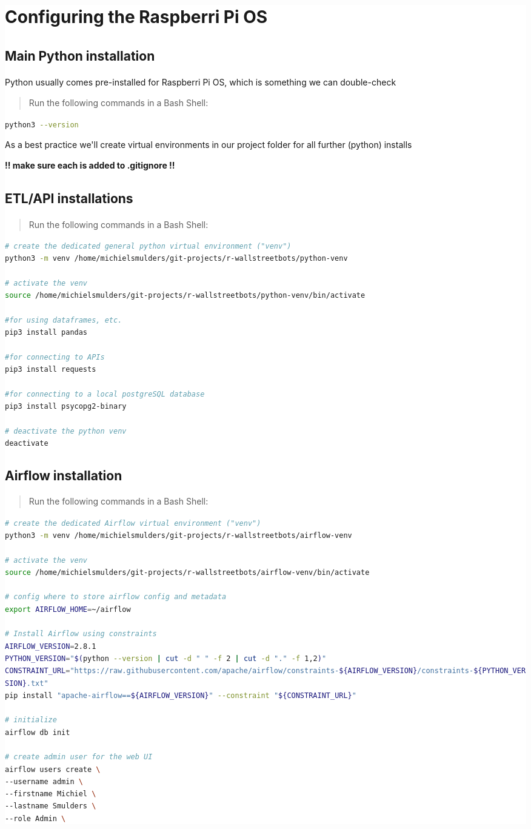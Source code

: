 # Configuring the Raspberri Pi OS
## Main Python installation
Python usually comes pre-installed for Raspberri Pi OS, which is something we can double-check
>Run the following commands in a Bash Shell:
```bash
python3 --version
```
As a best practice we'll create virtual environments in our project folder for all further (python) installs

**!! make sure each is added to .gitignore !!**

## ETL/API installations
>Run the following commands in a Bash Shell:
```bash
# create the dedicated general python virtual environment ("venv")
python3 -m venv /home/michielsmulders/git-projects/r-wallstreetbots/python-venv

# activate the venv
source /home/michielsmulders/git-projects/r-wallstreetbots/python-venv/bin/activate

#for using dataframes, etc.
pip3 install pandas

#for connecting to APIs
pip3 install requests

#for connecting to a local postgreSQL database
pip3 install psycopg2-binary

# deactivate the python venv
deactivate
```
## Airflow installation
>Run the following commands in a Bash Shell:
```bash
# create the dedicated Airflow virtual environment ("venv")
python3 -m venv /home/michielsmulders/git-projects/r-wallstreetbots/airflow-venv

# activate the venv
source /home/michielsmulders/git-projects/r-wallstreetbots/airflow-venv/bin/activate

# config where to store airflow config and metadata
export AIRFLOW_HOME=~/airflow

# Install Airflow using constraints
AIRFLOW_VERSION=2.8.1
PYTHON_VERSION="$(python --version | cut -d " " -f 2 | cut -d "." -f 1,2)"
CONSTRAINT_URL="https://raw.githubusercontent.com/apache/airflow/constraints-${AIRFLOW_VERSION}/constraints-${PYTHON_VERSION}.txt"
pip install "apache-airflow==${AIRFLOW_VERSION}" --constraint "${CONSTRAINT_URL}"

# initialize
airflow db init

# create admin user for the web UI
airflow users create \
--username admin \
--firstname Michiel \
--lastname Smulders \
--role Admin \
```